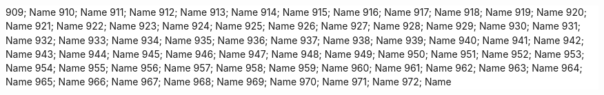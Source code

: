 909; Name
910; Name
911; Name
912; Name
913; Name
914; Name
915; Name
916; Name
917; Name
918; Name
919; Name
920; Name
921; Name
922; Name
923; Name
924; Name
925; Name
926; Name
927; Name
928; Name
929; Name
930; Name
931; Name
932; Name
933; Name
934; Name
935; Name
936; Name
937; Name
938; Name
939; Name
940; Name
941; Name
942; Name
943; Name
944; Name
945; Name
946; Name
947; Name
948; Name
949; Name
950; Name
951; Name
952; Name
953; Name
954; Name
955; Name
956; Name
957; Name
958; Name
959; Name
960; Name
961; Name
962; Name
963; Name
964; Name
965; Name
966; Name
967; Name
968; Name
969; Name
970; Name
971; Name
972; Name